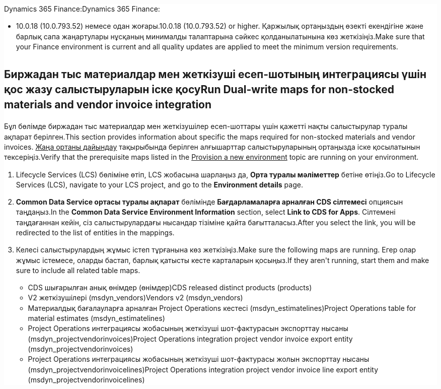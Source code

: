 <span data-ttu-id="c24f7-110">Dynamics 365 Finance:</span><span class="sxs-lookup"><span data-stu-id="c24f7-110">Dynamics 365 Finance:</span></span>
- <span data-ttu-id="c24f7-111">10.0.18 (10.0.793.52) немесе одан жоғары.</span><span class="sxs-lookup"><span data-stu-id="c24f7-111">10.0.18 (10.0.793.52) or higher.</span></span> <span data-ttu-id="c24f7-112">Қаржылық ортаңыздың өзекті екендігіне және барлық сапа жаңартулары нұсқаның минималды талаптарына сәйкес қолданылатынына көз жеткізіңіз.</span><span class="sxs-lookup"><span data-stu-id="c24f7-112">Make sure that your Finance environment is current and all quality updates are applied to meet the minimum version requirements.</span></span>

## <a name="run-dual-write-maps-for-non-stocked-materials-and-vendor-invoice-integration"></a><span data-ttu-id="c24f7-113">Биржадан тыс материалдар мен жеткізуші есеп-шотының интеграциясы үшін қос жазу салыстыруларын іске қосу</span><span class="sxs-lookup"><span data-stu-id="c24f7-113">Run Dual-write maps for non-stocked materials and vendor invoice integration</span></span>

<span data-ttu-id="c24f7-114">Бұл бөлімде биржадан тыс материалдар мен жеткізушілер есеп-шоттары үшін қажетті нақты салыстырулар туралы ақпарат берілген.</span><span class="sxs-lookup"><span data-stu-id="c24f7-114">This section provides information about specific the maps required for non-stocked materials and vendor invoices.</span></span> <span data-ttu-id="c24f7-115">[Жаңа ортаны дайындау](../environment/resource-provision-new-environment.md#run-project-operations-dual-write-maps) тақырыбында берілген алғышарттар салыстыруларының ортаңызда іске қосылатынын тексеріңіз.</span><span class="sxs-lookup"><span data-stu-id="c24f7-115">Verify that the prerequisite maps listed in the [Provision a new environment](../environment/resource-provision-new-environment.md#run-project-operations-dual-write-maps) topic are running on your environment.</span></span>

1. <span data-ttu-id="c24f7-116">Lifecycle Services (LCS) бөліміне өтіп, LCS жобасына шарлаңыз да, **Орта туралы мәліметтер** бетіне өтіңіз.</span><span class="sxs-lookup"><span data-stu-id="c24f7-116">Go to Lifecycle Services (LCS), navigate to your LCS project, and go to the **Environment details** page.</span></span>
2. <span data-ttu-id="c24f7-117">**Common Data Service ортасы туралы ақпарат** бөлімінде **Бағдарламаларға арналған CDS сілтемесі** опциясын таңдаңыз.</span><span class="sxs-lookup"><span data-stu-id="c24f7-117">In the **Common Data Service Environment Information** section, select **Link to CDS for Apps**.</span></span> <span data-ttu-id="c24f7-118">Сілтемені таңдағаннан кейін, сіз салыстырулардағы нысандар тізіміне қайта бағытталасыз.</span><span class="sxs-lookup"><span data-stu-id="c24f7-118">After you select the link, you will be redirected to the list of entities in the mappings.</span></span>
3. <span data-ttu-id="c24f7-119">Келесі салыстырулардың жұмыс істеп тұрғанына көз жеткізіңіз.</span><span class="sxs-lookup"><span data-stu-id="c24f7-119">Make sure the following maps are running.</span></span> <span data-ttu-id="c24f7-120">Егер олар жұмыс істемесе, оларды бастап, барлық қатысты кесте карталарын қосыңыз.</span><span class="sxs-lookup"><span data-stu-id="c24f7-120">If they aren't running, start them and make sure to include all related table maps.</span></span>

    - <span data-ttu-id="c24f7-121">CDS шығарылған анық өнімдер (өнімдер)</span><span class="sxs-lookup"><span data-stu-id="c24f7-121">CDS released distinct products (products)</span></span>
    - <span data-ttu-id="c24f7-122">V2 жеткізушілері (msdyn_vendors)</span><span class="sxs-lookup"><span data-stu-id="c24f7-122">Vendors v2 (msdyn_vendors)</span></span>
    - <span data-ttu-id="c24f7-123">Материалдық бағалауларға арналған Project Operations кестесі (msdyn_estimatelines)</span><span class="sxs-lookup"><span data-stu-id="c24f7-123">Project Operations table for material estimates (msdyn_estimatelines)</span></span>
    - <span data-ttu-id="c24f7-124">Project Operations интеграциясы жобасының жеткізуші шот-фактурасын экспорттау нысаны (msdyn_projectvendorinvoices)</span><span class="sxs-lookup"><span data-stu-id="c24f7-124">Project Operations integration project vendor invoice export entity (msdyn_projectvendorinvoices)</span></span>
    - <span data-ttu-id="c24f7-125">Project Operations интеграциясы жобасының жеткізуші шот-фактурасы жолын экспорттау нысаны (msdyn_projectvendorinvoicelines)</span><span class="sxs-lookup"><span data-stu-id="c24f7-125">Project Operations integration project vendor invoice line export entity (msdyn_projectvendorinvoicelines)</span></span>
